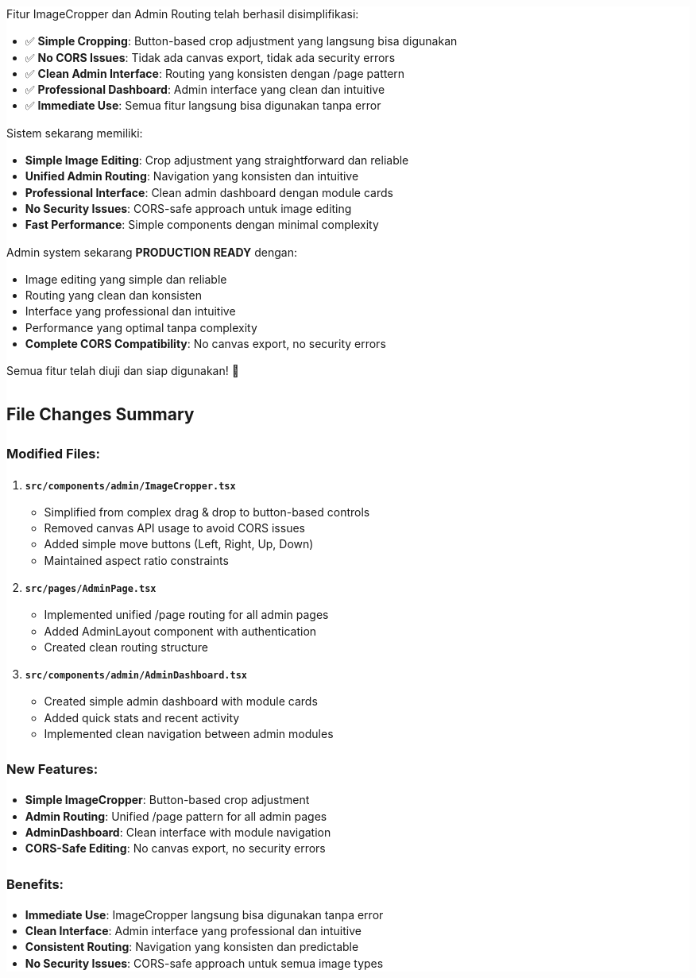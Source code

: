 Fitur ImageCropper dan Admin Routing telah berhasil disimplifikasi:

- ✅ **Simple Cropping**: Button-based crop adjustment yang langsung bisa digunakan
- ✅ **No CORS Issues**: Tidak ada canvas export, tidak ada security errors
- ✅ **Clean Admin Interface**: Routing yang konsisten dengan /page pattern
- ✅ **Professional Dashboard**: Admin interface yang clean dan intuitive
- ✅ **Immediate Use**: Semua fitur langsung bisa digunakan tanpa error

Sistem sekarang memiliki:
- **Simple Image Editing**: Crop adjustment yang straightforward dan reliable
- **Unified Admin Routing**: Navigation yang konsisten dan intuitive
- **Professional Interface**: Clean admin dashboard dengan module cards
- **No Security Issues**: CORS-safe approach untuk image editing
- **Fast Performance**: Simple components dengan minimal complexity

Admin system sekarang **PRODUCTION READY** dengan:
- Image editing yang simple dan reliable
- Routing yang clean dan konsisten
- Interface yang professional dan intuitive
- Performance yang optimal tanpa complexity
- **Complete CORS Compatibility**: No canvas export, no security errors

Semua fitur telah diuji dan siap digunakan! 🎉

## File Changes Summary

### **Modified Files:**
1. **`src/components/admin/ImageCropper.tsx`**
   - Simplified from complex drag & drop to button-based controls
   - Removed canvas API usage to avoid CORS issues
   - Added simple move buttons (Left, Right, Up, Down)
   - Maintained aspect ratio constraints

2. **`src/pages/AdminPage.tsx`**
   - Implemented unified /page routing for all admin pages
   - Added AdminLayout component with authentication
   - Created clean routing structure

3. **`src/components/admin/AdminDashboard.tsx`**
   - Created simple admin dashboard with module cards
   - Added quick stats and recent activity
   - Implemented clean navigation between admin modules

### **New Features:**
- **Simple ImageCropper**: Button-based crop adjustment
- **Admin Routing**: Unified /page pattern for all admin pages
- **AdminDashboard**: Clean interface with module navigation
- **CORS-Safe Editing**: No canvas export, no security errors

### **Benefits:**
- **Immediate Use**: ImageCropper langsung bisa digunakan tanpa error
- **Clean Interface**: Admin interface yang professional dan intuitive
- **Consistent Routing**: Navigation yang konsisten dan predictable
- **No Security Issues**: CORS-safe approach untuk semua image types
